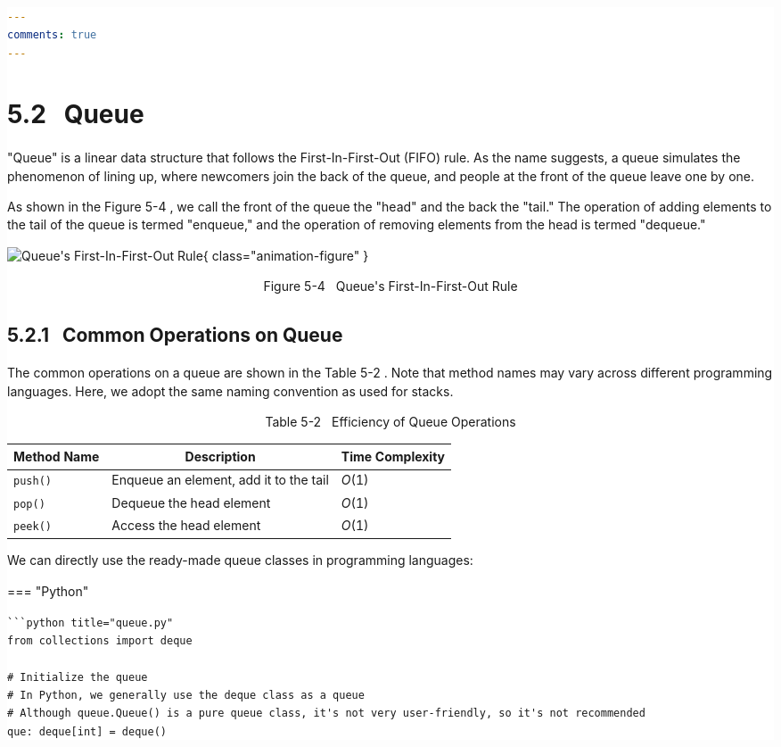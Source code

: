```yaml
---
comments: true
---
```


# 5.2 &nbsp; Queue

"Queue" is a linear data structure that follows the First-In-First-Out (FIFO) rule. As the name suggests, a queue simulates the phenomenon of lining up, where newcomers join the back of the queue, and people at the front of the queue leave one by one.

As shown in the Figure 5-4 , we call the front of the queue the "head" and the back the "tail." The operation of adding elements to the tail of the queue is termed "enqueue," and the operation of removing elements from the head is termed "dequeue."

![Queue's First-In-First-Out Rule](queue.assets/queue_operations.png){ class="animation-figure" }

<p align="center"> Figure 5-4 &nbsp; Queue's First-In-First-Out Rule </p>

## 5.2.1 &nbsp; Common Operations on Queue

The common operations on a queue are shown in the Table 5-2 . Note that method names may vary across different programming languages. Here, we adopt the same naming convention as used for stacks.

<p align="center"> Table 5-2 &nbsp; Efficiency of Queue Operations </p>

<div class="center-table" markdown>

| Method Name | Description                            | Time Complexity |
| ----------- | -------------------------------------- | --------------- |
| `push()`    | Enqueue an element, add it to the tail | $O(1)$          |
| `pop()`     | Dequeue the head element               | $O(1)$          |
| `peek()`    | Access the head element                | $O(1)$          |

</div>

We can directly use the ready-made queue classes in programming languages:

=== "Python"

    ```python title="queue.py"
    from collections import deque

    # Initialize the queue
    # In Python, we generally use the deque class as a queue
    # Although queue.Queue() is a pure queue class, it's not very user-friendly, so it's not recommended
    que: deque[int] = deque()

